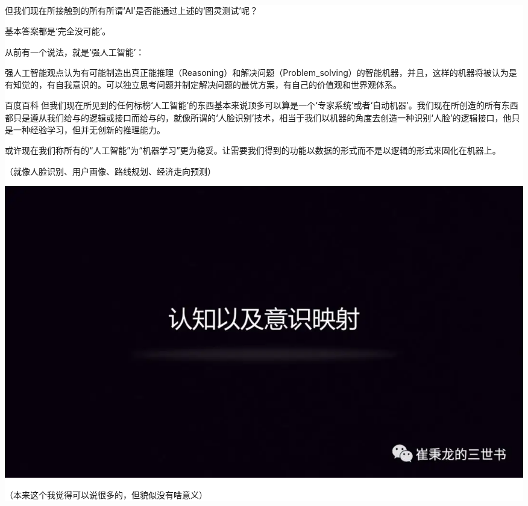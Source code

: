 但我们现在所接触到的所有所谓‘AI’是否能通过上述的‘图灵测试’呢？

基本答案都是‘完全没可能’。

从前有一个说法，就是‘强人工智能’：

强人工智能观点认为有可能制造出真正能推理（Reasoning）和解决问题（Problem_solving）的智能机器，并且，这样的机器将被认为是有知觉的，有自我意识的。可以独立思考问题并制定解决问题的最优方案，有自己的价值观和世界观体系。

百度百科
但我们现在所见到的任何标榜‘人工智能’的东西基本来说顶多可以算是一个‘专家系统’或者‘自动机器’。我们现在所创造的所有东西都只是遵从我们给与的逻辑或接口而给与的，就像所谓的‘人脸识别’技术，相当于我们以机器的角度去创造一种识别‘人脸’的逻辑接口，他只是一种经验学习，但并无创新的推理能力。



或许现在我们称所有的“人工智能”为“机器学习”更为稳妥。让需要我们得到的功能以数据的形式而不是以逻辑的形式来固化在机器上。

（就像人脸识别、用户画像、路线规划、经济走向预测）







![alt text](/photo/InPost/Boring/2019-10-01/image-7.png)

（本来这个我觉得可以说很多的，但貌似没有啥意义）



